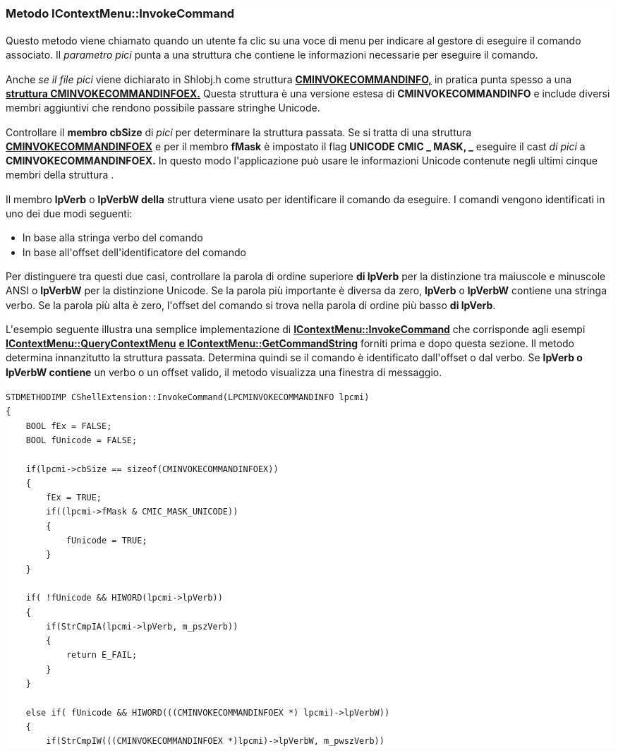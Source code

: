 

### <a name="icontextmenuinvokecommand-method"></a>Metodo IContextMenu::InvokeCommand

Questo metodo viene chiamato quando un utente fa clic su una voce di menu per indicare al gestore di eseguire il comando associato. Il *parametro pici* punta a una struttura che contiene le informazioni necessarie per eseguire il comando.

Anche *se il file pici* viene dichiarato in Shlobj.h come struttura [**CMINVOKECOMMANDINFO,**](/windows/desktop/api/Shobjidl_core/ns-shobjidl_core-cminvokecommandinfo) in pratica punta spesso a una [**struttura CMINVOKECOMMANDINFOEX.**](/windows/desktop/api/Shobjidl_core/ns-shobjidl_core-cminvokecommandinfoex) Questa struttura è una versione estesa di **CMINVOKECOMMANDINFO** e include diversi membri aggiuntivi che rendono possibile passare stringhe Unicode.

Controllare il **membro cbSize** di *pici* per determinare la struttura passata. Se si tratta di una struttura [**CMINVOKECOMMANDINFOEX**](/windows/desktop/api/Shobjidl_core/ns-shobjidl_core-cminvokecommandinfoex) e per il membro **fMask** è impostato il flag **UNICODE CMIC \_ MASK, \_** eseguire il cast *di pici* a **CMINVOKECOMMANDINFOEX.** In questo modo l'applicazione può usare le informazioni Unicode contenute negli ultimi cinque membri della struttura .

Il membro **lpVerb** o **lpVerbW della** struttura viene usato per identificare il comando da eseguire. I comandi vengono identificati in uno dei due modi seguenti:

-   In base alla stringa verbo del comando
-   In base all'offset dell'identificatore del comando

Per distinguere tra questi due casi, controllare la parola di ordine superiore **di lpVerb** per la distinzione tra maiuscole e minuscole ANSI o **lpVerbW** per la distinzione Unicode. Se la parola più importante è diversa da zero, **lpVerb** o **lpVerbW** contiene una stringa verbo. Se la parola più alta è zero, l'offset del comando si trova nella parola di ordine più basso **di lpVerb**.

L'esempio seguente illustra una semplice implementazione di [**IContextMenu::InvokeCommand**](/windows/desktop/api/shobjidl_core/nf-shobjidl_core-icontextmenu-invokecommand) che corrisponde agli esempi [**IContextMenu::QueryContextMenu**](/windows/desktop/api/shobjidl_core/nf-shobjidl_core-icontextmenu-querycontextmenu) [**e IContextMenu::GetCommandString**](/windows/desktop/api/shobjidl_core/nf-shobjidl_core-icontextmenu-getcommandstring) forniti prima e dopo questa sezione. Il metodo determina innanzitutto la struttura passata. Determina quindi se il comando è identificato dall'offset o dal verbo. Se **lpVerb o** **lpVerbW contiene** un verbo o un offset valido, il metodo visualizza una finestra di messaggio.


```
STDMETHODIMP CShellExtension::InvokeCommand(LPCMINVOKECOMMANDINFO lpcmi)
{
    BOOL fEx = FALSE;
    BOOL fUnicode = FALSE;

    if(lpcmi->cbSize == sizeof(CMINVOKECOMMANDINFOEX))
    {
        fEx = TRUE;
        if((lpcmi->fMask & CMIC_MASK_UNICODE))
        {
            fUnicode = TRUE;
        }
    }

    if( !fUnicode && HIWORD(lpcmi->lpVerb))
    {
        if(StrCmpIA(lpcmi->lpVerb, m_pszVerb))
        {
            return E_FAIL;
        }
    }

    else if( fUnicode && HIWORD(((CMINVOKECOMMANDINFOEX *) lpcmi)->lpVerbW))
    {
        if(StrCmpIW(((CMINVOKECOMMANDINFOEX *)lpcmi)->lpVerbW, m_pwszVerb))
```